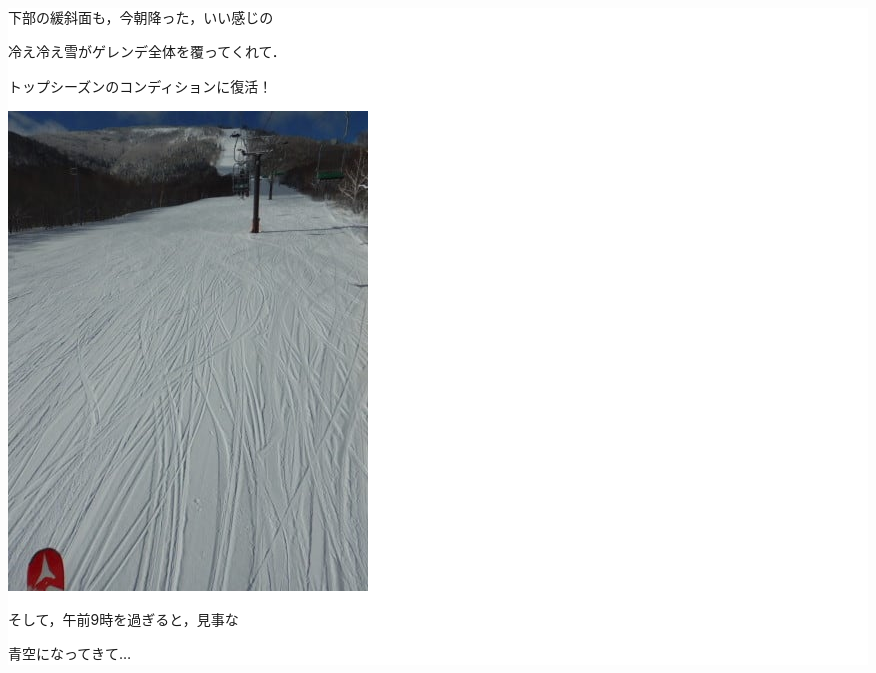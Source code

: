 





下部の緩斜面も，今朝降った，いい感じの


冷え冷え雪がゲレンデ全体を覆ってくれて．


トップシーズンのコンディションに復活！




![2b389271621d5af095c5f7bf1e0fdb58.jpg](images/2b389271621d5af095c5f7bf1e0fdb58.jpg)







そして，午前9時を過ぎると，見事な


青空になってきて…



